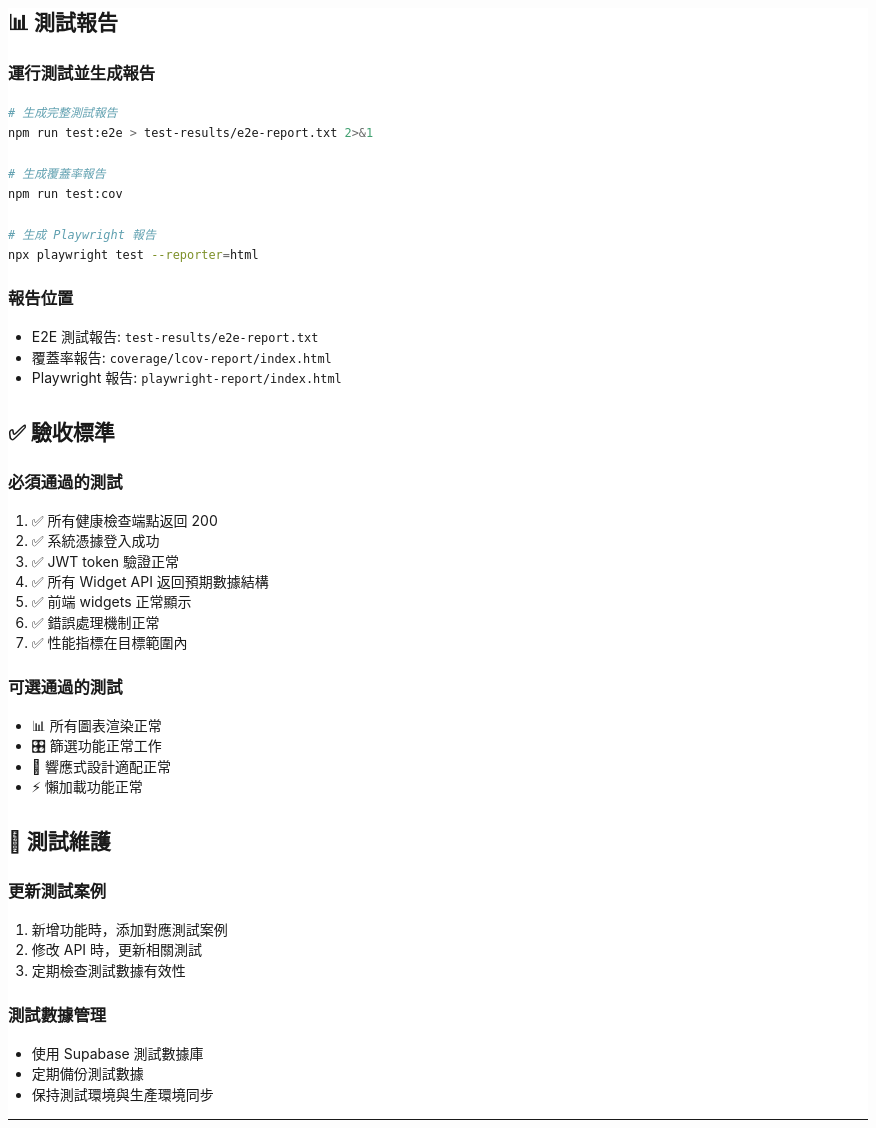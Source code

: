 ## 📊 測試報告

### 運行測試並生成報告
```bash
# 生成完整測試報告
npm run test:e2e > test-results/e2e-report.txt 2>&1

# 生成覆蓋率報告
npm run test:cov

# 生成 Playwright 報告
npx playwright test --reporter=html
```

### 報告位置
- E2E 測試報告: `test-results/e2e-report.txt`
- 覆蓋率報告: `coverage/lcov-report/index.html`
- Playwright 報告: `playwright-report/index.html`

## ✅ 驗收標準

### 必須通過的測試
1. ✅ 所有健康檢查端點返回 200
2. ✅ 系統憑據登入成功
3. ✅ JWT token 驗證正常
4. ✅ 所有 Widget API 返回預期數據結構
5. ✅ 前端 widgets 正常顯示
6. ✅ 錯誤處理機制正常
7. ✅ 性能指標在目標範圍內

### 可選通過的測試
- 📊 所有圖表渲染正常
- 🎛️ 篩選功能正常工作
- 📱 響應式設計適配正常
- ⚡ 懶加載功能正常

## 🔧 測試維護

### 更新測試案例
1. 新增功能時，添加對應測試案例
2. 修改 API 時，更新相關測試
3. 定期檢查測試數據有效性

### 測試數據管理
- 使用 Supabase 測試數據庫
- 定期備份測試數據
- 保持測試環境與生產環境同步

---